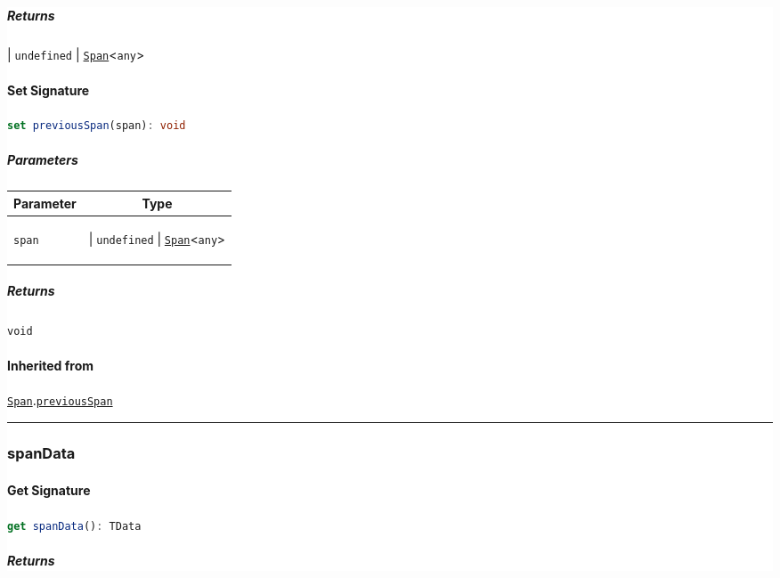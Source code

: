 ##### Returns

  \| `undefined`
  \| [`Span`](/openai-agents-js/openai/agents-core/classes/span/)\<`any`\>

#### Set Signature

```ts
set previousSpan(span): void
```

##### Parameters

<table>
<thead>
<tr>
<th>Parameter</th>
<th>Type</th>
</tr>
</thead>
<tbody>
<tr>
<td>

`span`

</td>
<td>

 \| `undefined` \| [`Span`](/openai-agents-js/openai/agents-core/classes/span/)\<`any`\>

</td>
</tr>
</tbody>
</table>

##### Returns

`void`

#### Inherited from

[`Span`](/openai-agents-js/openai/agents-core/classes/span/).[`previousSpan`](/openai-agents-js/openai/agents-core/classes/span/#previousspan)

***

### spanData

#### Get Signature

```ts
get spanData(): TData
```

##### Returns
